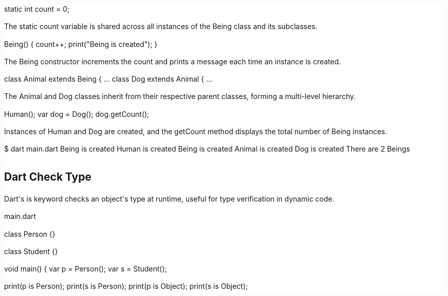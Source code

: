 static int count = 0;

The static count variable is shared across all instances of the
Being class and its subclasses.

Being() {
  count++;
  print("Being is created");
}

The Being constructor increments the count and prints a message
each time an instance is created.

class Animal extends Being {
...
class Dog extends Animal {
...

The Animal and Dog classes inherit from their
respective parent classes, forming a multi-level hierarchy.

Human();
var dog = Dog();
dog.getCount();

Instances of Human and Dog are created, and the
getCount method displays the total number of Being
instances.

$ dart main.dart
Being is created
Human is created
Being is created
Animal is created
Dog is created
There are 2 Beings

## Dart Check Type

Dart's is keyword checks an object's type at runtime, useful for
type verification in dynamic code.

main.dart
  

class Person {}

class Student {}

void main() {
  var p = Person();
  var s = Student();

  print(p is Person);
  print(s is Person);
  print(p is Object);
  print(s is Object);

